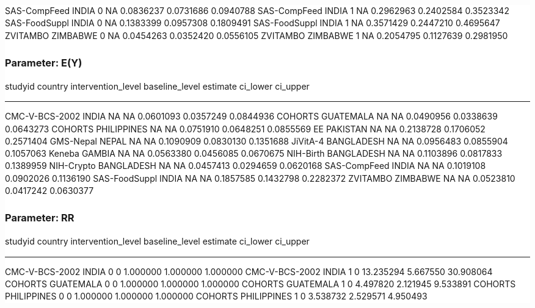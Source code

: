 SAS-CompFeed     INDIA         0                    NA                0.0836237   0.0731686   0.0940788
SAS-CompFeed     INDIA         1                    NA                0.2962963   0.2402584   0.3523342
SAS-FoodSuppl    INDIA         0                    NA                0.1383399   0.0957308   0.1809491
SAS-FoodSuppl    INDIA         1                    NA                0.3571429   0.2447210   0.4695647
ZVITAMBO         ZIMBABWE      0                    NA                0.0454263   0.0352420   0.0556105
ZVITAMBO         ZIMBABWE      1                    NA                0.2054795   0.1127639   0.2981950


### Parameter: E(Y)


studyid          country       intervention_level   baseline_level     estimate    ci_lower    ci_upper
---------------  ------------  -------------------  ---------------  ----------  ----------  ----------
CMC-V-BCS-2002   INDIA         NA                   NA                0.0601093   0.0357249   0.0844936
COHORTS          GUATEMALA     NA                   NA                0.0490956   0.0338639   0.0643273
COHORTS          PHILIPPINES   NA                   NA                0.0751910   0.0648251   0.0855569
EE               PAKISTAN      NA                   NA                0.2138728   0.1706052   0.2571404
GMS-Nepal        NEPAL         NA                   NA                0.1090909   0.0830130   0.1351688
JiVitA-4         BANGLADESH    NA                   NA                0.0956483   0.0855904   0.1057063
Keneba           GAMBIA        NA                   NA                0.0563380   0.0456085   0.0670675
NIH-Birth        BANGLADESH    NA                   NA                0.1103896   0.0817833   0.1389959
NIH-Crypto       BANGLADESH    NA                   NA                0.0457413   0.0294659   0.0620168
SAS-CompFeed     INDIA         NA                   NA                0.1019108   0.0902026   0.1136190
SAS-FoodSuppl    INDIA         NA                   NA                0.1857585   0.1432798   0.2282372
ZVITAMBO         ZIMBABWE      NA                   NA                0.0523810   0.0417242   0.0630377


### Parameter: RR


studyid          country       intervention_level   baseline_level     estimate   ci_lower    ci_upper
---------------  ------------  -------------------  ---------------  ----------  ---------  ----------
CMC-V-BCS-2002   INDIA         0                    0                  1.000000   1.000000    1.000000
CMC-V-BCS-2002   INDIA         1                    0                 13.235294   5.667550   30.908064
COHORTS          GUATEMALA     0                    0                  1.000000   1.000000    1.000000
COHORTS          GUATEMALA     1                    0                  4.497820   2.121945    9.533891
COHORTS          PHILIPPINES   0                    0                  1.000000   1.000000    1.000000
COHORTS          PHILIPPINES   1                    0                  3.538732   2.529571    4.950493